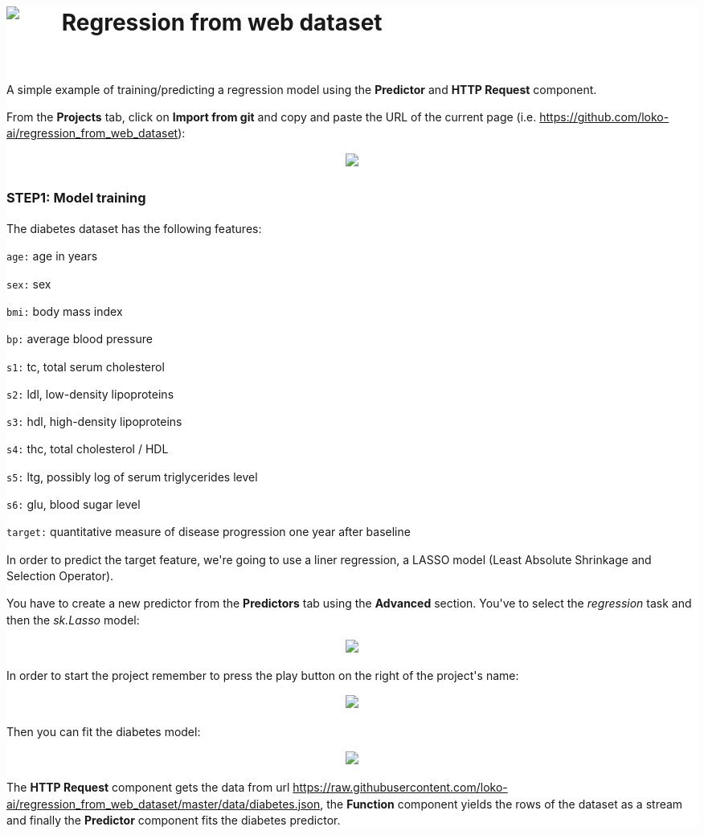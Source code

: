 <html><p><a href="https://loko-ai.com/" target="_blank" rel="noopener"> <img style="vertical-align: middle;" src="https://user-images.githubusercontent.com/30443495/196493267-c328669c-10af-4670-bbfa-e3029e7fb874.png" width="8%" align="left" /> </a></p>
<h1>Regression from web dataset</h1><br></html>

A simple example of training/predicting a regression model using the **Predictor** and **HTTP Request** component.

From the **Projects** tab, click on **Import from git** and copy and paste the URL of the current page 
(i.e. https://github.com/loko-ai/regression_from_web_dataset):
<p align="center"><img src="https://user-images.githubusercontent.com/30443495/230620716-c67e5e58-b71e-4817-9213-39a7e0e9cddd.gif" width="80%" /></p>


### STEP1: Model training

The diabetes dataset has the following features:

`age:` age in years

`sex:` sex

`bmi:` body mass index

`bp:` average blood pressure

`s1:` tc, total serum cholesterol

`s2:` ldl, low-density lipoproteins

`s3:` hdl, high-density lipoproteins

`s4:` thc, total cholesterol / HDL

`s5:` ltg, possibly log of serum triglycerides level

`s6:` glu, blood sugar level

`target:` quantitative measure of disease progression one year after baseline

In order to predict the target feature, we're going to use a liner regression, a LASSO model (Least Absolute Shrinkage and 
Selection Operator).

You have to create a new predictor from the **Predictors** tab using the **Advanced** section. You've to select the 
*regression* task and then the *sk.Lasso* model: 

<p align="center"><img src="https://user-images.githubusercontent.com/30443495/231183804-ea048646-a957-4d57-9d3a-fc9ec230ff3c.gif" width="80%" /></p>

In order to start the project remember to press the play button on the right of the project's name:

<p align="center"><img src="https://github.com/Cecinamo/ner/assets/30443495/2a50618e-750c-4e1f-a961-f6d3dc1af912" width="80%" /></p>

Then you can fit the diabetes model:

<p align="center"><img src="https://user-images.githubusercontent.com/30443495/231186287-2b2294de-bc2f-42c4-8dda-06ff4ba37edf.png" width="80%" /></p>

The **HTTP Request** component gets the data from url 
https://raw.githubusercontent.com/loko-ai/regression_from_web_dataset/master/data/diabetes.json, the **Function** component 
yields the rows of the dataset as a stream and finally the **Predictor** component fits the diabetes predictor.
